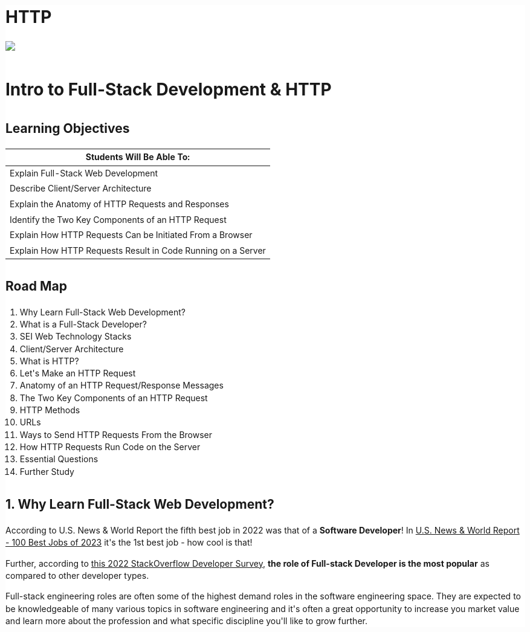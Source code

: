# HTTP
<img src="https://i.imgur.com/PE14J3Y.jpg">

# Intro to Full-Stack Development & HTTP

## Learning Objectives

| Students Will Be Able To: |
|---|
| Explain Full-Stack Web Development |
| Describe Client/Server Architecture |
| Explain the Anatomy of HTTP Requests and Responses |
| Identify the Two Key Components of an HTTP Request |
| Explain How HTTP Requests Can be Initiated From a Browser |
| Explain How HTTP Requests Result in Code Running on a Server |

## Road Map

1. Why Learn Full-Stack Web Development?
2. What is a Full-Stack Developer?
3. SEI Web Technology Stacks
4. Client/Server Architecture
5. What is HTTP?
6. Let's Make an HTTP Request
7. Anatomy of an HTTP Request/Response Messages
8. The Two Key Components of an HTTP Request
9. HTTP Methods
10. URLs
11. Ways to Send HTTP Requests From the Browser
12. How HTTP Requests Run Code on the Server
13. Essential Questions
14. Further Study

## 1. Why Learn Full-Stack Web Development?

According to U.S. News & World Report the fifth best job in 2022 was that of a **Software Developer**!  In [U.S. News & World Report - 100 Best Jobs of 2023](https://money.usnews.com/careers/best-jobs/rankings/the-100-best-jobs) it's the 1st best job - how cool is that! 

Further, according to [this 2022 StackOverflow Developer Survey](https://survey.stackoverflow.co/2022/#developer-profile-developer-roles), **the role of Full-stack Developer is the most popular** as compared to other developer types.

Full-stack engineering roles are often some of the highest demand roles in the software engineering space. They are expected to be knowledgeable of many various topics in software engineering and it's often a great opportunity to increase you market value and learn more about the profession and what specific discipline you'll like to grow further.
